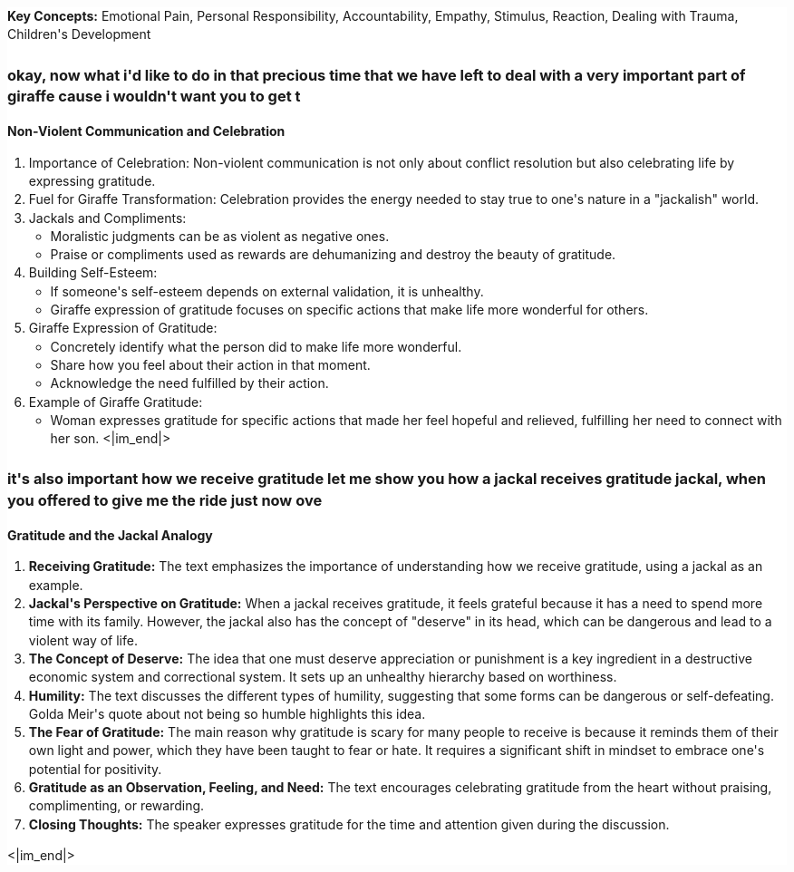 **Key Concepts:** Emotional Pain, Personal Responsibility, Accountability, Empathy, Stimulus, Reaction, Dealing with Trauma, Children's Development

### okay, now what i'd like to do in that precious time that we have left to deal with a very important part of giraffe cause i wouldn't want you to get t

**Non-Violent Communication and Celebration**

1. Importance of Celebration: Non-violent communication is not only about conflict resolution but also celebrating life by expressing gratitude.
2. Fuel for Giraffe Transformation: Celebration provides the energy needed to stay true to one's nature in a \"jackalish\" world.
3. Jackals and Compliments:
   - Moralistic judgments can be as violent as negative ones.
   - Praise or compliments used as rewards are dehumanizing and destroy the beauty of gratitude.
4. Building Self-Esteem:
   - If someone's self-esteem depends on external validation, it is unhealthy.
   - Giraffe expression of gratitude focuses on specific actions that make life more wonderful for others.
5. Giraffe Expression of Gratitude:
   - Concretely identify what the person did to make life more wonderful.
   - Share how you feel about their action in that moment.
   - Acknowledge the need fulfilled by their action.
6. Example of Giraffe Gratitude:
   - Woman expresses gratitude for specific actions that made her feel hopeful and relieved, fulfilling her need to connect with her son.
<|im_end|>

### it's also important how we receive gratitude let me show you how a jackal receives gratitude jackal, when you offered to give me the ride just now ove

**Gratitude and the Jackal Analogy**

1. **Receiving Gratitude:** The text emphasizes the importance of understanding how we receive gratitude, using a jackal as an example.
2. **Jackal's Perspective on Gratitude:** When a jackal receives gratitude, it feels grateful because it has a need to spend more time with its family. However, the jackal also has the concept of \"deserve\" in its head, which can be dangerous and lead to a violent way of life.
3. **The Concept of Deserve:** The idea that one must deserve appreciation or punishment is a key ingredient in a destructive economic system and correctional system. It sets up an unhealthy hierarchy based on worthiness.
4. **Humility:** The text discusses the different types of humility, suggesting that some forms can be dangerous or self-defeating. Golda Meir's quote about not being so humble highlights this idea.
5. **The Fear of Gratitude:** The main reason why gratitude is scary for many people to receive is because it reminds them of their own light and power, which they have been taught to fear or hate. It requires a significant shift in mindset to embrace one's potential for positivity.
6. **Gratitude as an Observation, Feeling, and Need:** The text encourages celebrating gratitude from the heart without praising, complimenting, or rewarding.
7. **Closing Thoughts:** The speaker expresses gratitude for the time and attention given during the discussion.

<|im_end|>
